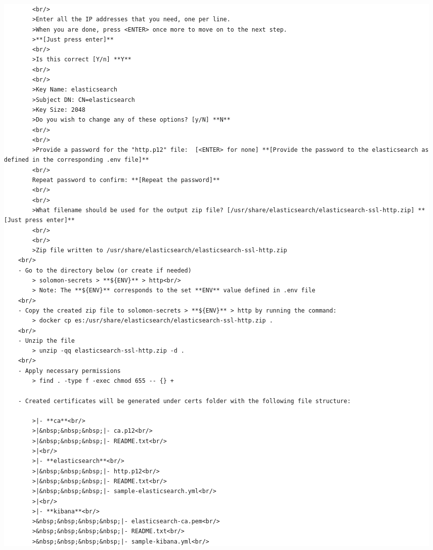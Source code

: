             <br/>
            >Enter all the IP addresses that you need, one per line.
            >When you are done, press <ENTER> once more to move on to the next step.
            >**[Just press enter]**
            <br/>
            >Is this correct [Y/n] **Y**
            <br/>
            <br/>
            >Key Name: elasticsearch
            >Subject DN: CN=elasticsearch
            >Key Size: 2048
            >Do you wish to change any of these options? [y/N] **N**
            <br/>
            <br/>
            >Provide a password for the "http.p12" file:  [<ENTER> for none] **[Provide the password to the elasticsearch as defined in the corresponding .env file]**
            <br/>
            Repeat password to confirm: **[Repeat the password]**
            <br/>
            <br/>
            >What filename should be used for the output zip file? [/usr/share/elasticsearch/elasticsearch-ssl-http.zip] **[Just press enter]**
            <br/>
            <br/>
            >Zip file written to /usr/share/elasticsearch/elasticsearch-ssl-http.zip
        <br/>
        - Go to the directory below (or create if needed)
            > solomon-secrets > **${ENV}** > http<br/>
            > Note: The **${ENV}** corresponds to the set **ENV** value defined in .env file
        <br/>
        - Copy the created zip file to solomon-secrets > **${ENV}** > http by running the command:
            > docker cp es:/usr/share/elasticsearch/elasticsearch-ssl-http.zip .
        <br/>
        - Unzip the file
            > unzip -qq elasticsearch-ssl-http.zip -d .
        <br/>
        - Apply necessary permissions
            > find . -type f -exec chmod 655 -- {} +

        - Created certificates will be generated under certs folder with the following file structure:

            >|- **ca**<br/>
            >|&nbsp;&nbsp;&nbsp;|- ca.p12<br/>
            >|&nbsp;&nbsp;&nbsp;|- README.txt<br/>
            >|<br/>
            >|- **elasticsearch**<br/>
            >|&nbsp;&nbsp;&nbsp;|- http.p12<br/>
            >|&nbsp;&nbsp;&nbsp;|- README.txt<br/>
            >|&nbsp;&nbsp;&nbsp;|- sample-elasticsearch.yml<br/>
            >|<br/>
            >|- **kibana**<br/>
            >&nbsp;&nbsp;&nbsp;&nbsp;|- elasticsearch-ca.pem<br/>
            >&nbsp;&nbsp;&nbsp;&nbsp;|- README.txt<br/>
            >&nbsp;&nbsp;&nbsp;&nbsp;|- sample-kibana.yml<br/>
